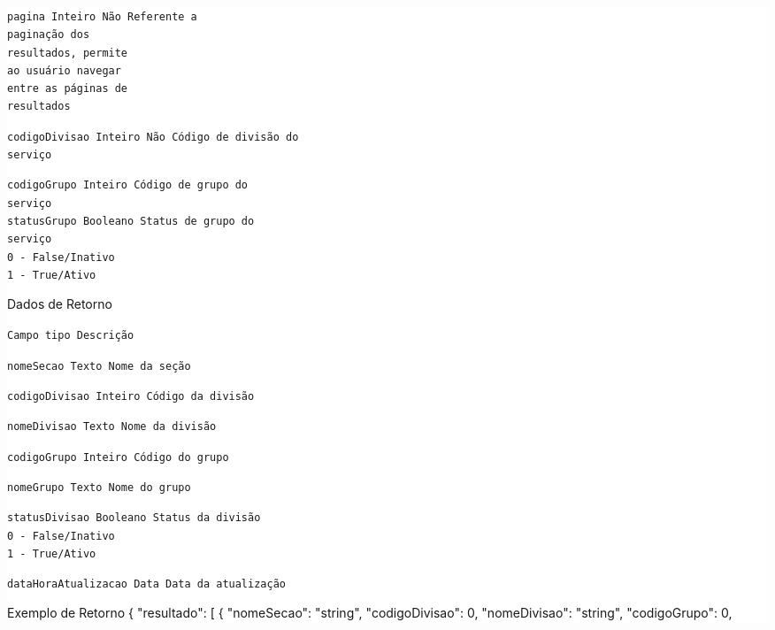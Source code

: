 ```
pagina Inteiro Não Referente a
paginação dos
resultados, permite
ao usuário navegar
entre as páginas de
resultados
```
```
codigoDivisao Inteiro Não Código de divisão do
serviço
```
```
codigoGrupo Inteiro Código de grupo do
serviço
statusGrupo Booleano Status de grupo do
serviço
0 - False/Inativo
1 - True/Ativo
```
Dados de Retorno

```
Campo tipo Descrição
```
```
nomeSecao Texto Nome da seção
```
```
codigoDivisao Inteiro Código da divisão
```
```
nomeDivisao Texto Nome da divisão
```
```
codigoGrupo Inteiro Código do grupo
```
```
nomeGrupo Texto Nome do grupo
```
```
statusDivisao Booleano Status da divisão
0 - False/Inativo
1 - True/Ativo
```
```
dataHoraAtualizacao Data Data da atualização
```
Exemplo de Retorno
{
"resultado": [
{
"nomeSecao": "string",
"codigoDivisao": 0,
"nomeDivisao": "string",
"codigoGrupo": 0,
